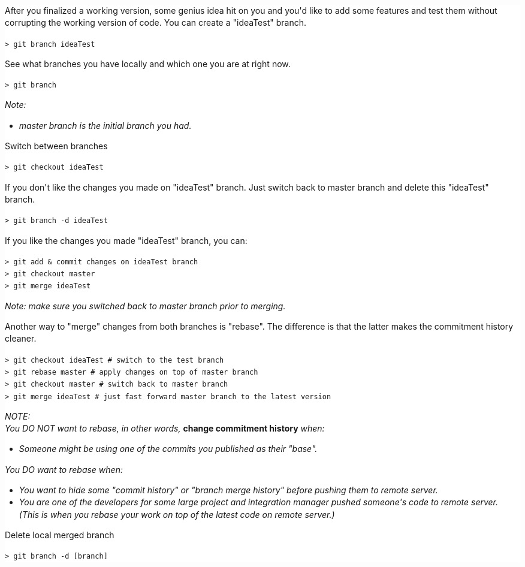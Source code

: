 After you finalized a working version, some genius idea hit on you and you'd like to add some features and test them without corrupting the working version of code. You can create a "ideaTest" branch.
```shell
> git branch ideaTest
```

See what branches you have locally and which one you are at right now.
```shell
> git branch
```
_Note:_  
* _master branch is the initial branch you had._

Switch between branches
```shell
> git checkout ideaTest
```

If you don't like the changes you made on "ideaTest" branch. Just switch back to master branch and delete this "ideaTest" branch.
```shell
> git branch -d ideaTest
```

If you like the changes you made "ideaTest" branch, you can:

```shell
> git add & commit changes on ideaTest branch
> git checkout master
> git merge ideaTest
```

_Note: make sure you switched back to master branch prior to merging._


Another way to "merge" changes from both branches is "rebase". The difference is that the latter makes the commitment history cleaner.
```shell
> git checkout ideaTest # switch to the test branch
> git rebase master # apply changes on top of master branch
> git checkout master # switch back to master branch
> git merge ideaTest # just fast forward master branch to the latest version
```

_NOTE:_  
_You DO NOT want to rebase, in other words,_ __change commitment history__ _when:_  
* _Someone might be using one of the commits you published as their "base"._  

_You DO want to rebase when:_
* _You want to hide some "commit history" or "branch merge history" before pushing them to remote server._  
* _You are one of the developers for some large project and integration manager pushed someone's code to remote server. (This is when you rebase your work on top of the latest code on remote server.)_

Delete local merged branch  
```shell
> git branch -d [branch]
```
